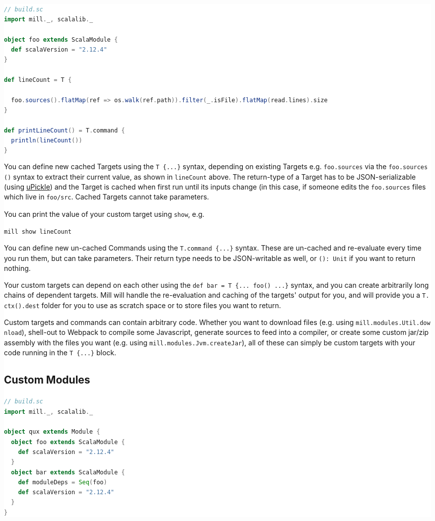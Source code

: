 ```scala
// build.sc
import mill._, scalalib._

object foo extends ScalaModule {
  def scalaVersion = "2.12.4"
}

def lineCount = T {
  
  foo.sources().flatMap(ref => os.walk(ref.path)).filter(_.isFile).flatMap(read.lines).size
}

def printLineCount() = T.command {
  println(lineCount())
}
```

You can define new cached Targets using the `T {...}` syntax, depending on
existing Targets e.g. `foo.sources` via the `foo.sources()` syntax to extract
their current value, as shown in `lineCount` above. The return-type of a Target
has to be JSON-serializable (using
[uPickle](https://github.com/lihaoyi/upickle)) and the Target is cached when
first run until its inputs change (in this case, if someone edits the
`foo.sources` files which live in `foo/src`. Cached Targets cannot take
parameters.

You can print the value of your custom target using `show`, e.g.

```bash
mill show lineCount
```

You can define new un-cached Commands using the `T.command {...}` syntax. These
are un-cached and re-evaluate every time you run them, but can take parameters.
Their return type needs to be JSON-writable as well, or `(): Unit` if you want
to return nothing.

Your custom targets can depend on each other using the `def bar = T {... foo()
...}` syntax, and you can create arbitrarily long chains of dependent targets.
Mill will handle the re-evaluation and caching of the targets' output for you,
and will provide you a `T.ctx().dest` folder for you to use as scratch space or
to store files you want to return.

Custom targets and commands can contain arbitrary code. Whether you want to
download files (e.g. using `mill.modules.Util.download`), shell-out to Webpack
to compile some Javascript, generate sources to feed into a compiler, or create
some custom jar/zip assembly with the files you want (e.g. using
`mill.modules.Jvm.createJar`), all of these can simply be custom targets with
your code running in the `T {...}` block.

## Custom Modules

```scala
// build.sc
import mill._, scalalib._

object qux extends Module {
  object foo extends ScalaModule {
    def scalaVersion = "2.12.4"
  }
  object bar extends ScalaModule {
    def moduleDeps = Seq(foo)
    def scalaVersion = "2.12.4"
  }
}
```
